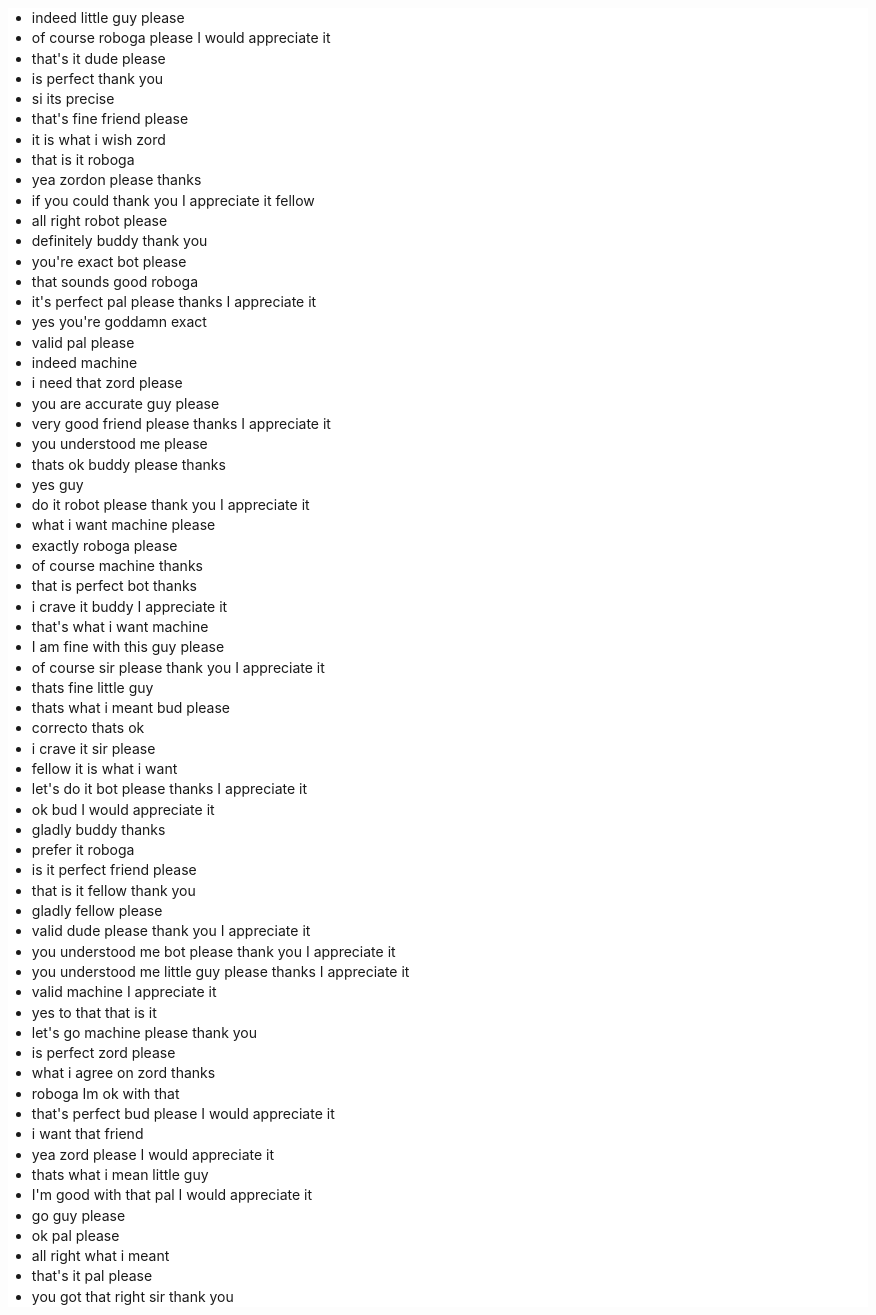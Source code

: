 - indeed little guy please
- of course roboga please I would appreciate it
- that's it dude please
- is perfect thank you
- si its precise
- that's fine friend please
- it is what i wish zord
- that is it roboga
- yea zordon please thanks
- if you could thank you I appreciate it fellow
- all right robot please
- definitely buddy thank you
- you're exact bot please
- that sounds good roboga
- it's perfect pal please thanks I appreciate it
- yes you're goddamn exact
- valid pal please
- indeed machine
- i need that zord please
- you are accurate guy please
- very good friend please thanks I appreciate it
- you understood me please
- thats ok buddy please thanks
- yes guy
- do it robot please thank you I appreciate it
- what i want machine please
- exactly roboga please
- of course machine thanks
- that is perfect bot thanks
- i crave it buddy I appreciate it
- that's what i want machine
- I am fine with this guy please
- of course sir please thank you I appreciate it
- thats fine little guy
- thats what i meant bud please
- correcto thats ok
- i crave it sir please
- fellow it is what i want
- let's do it bot please thanks I appreciate it
- ok bud I would appreciate it
- gladly buddy thanks
- prefer it roboga
- is it perfect friend please
- that is it fellow thank you
- gladly fellow please
- valid dude please thank you I appreciate it
- you understood me bot please thank you I appreciate it
- you understood me little guy please thanks I appreciate it
- valid machine I appreciate it
- yes to that that is it
- let's go machine please thank you
- is perfect zord please
- what i agree on zord thanks
- roboga Im ok with that
- that's perfect bud please I would appreciate it
- i want that friend
- yea zord please I would appreciate it
- thats what i mean little guy
- I'm good with that pal I would appreciate it
- go guy please
- ok pal please
- all right what i meant
- that's it pal please
- you got that right sir thank you